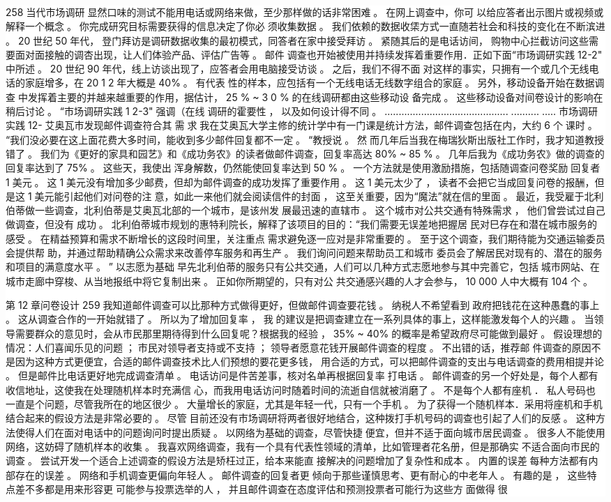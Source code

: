 
258 当代市场调研
显然口味的测试不能用电话或网络来做，至少那样做的话非常困难 。 在网上调查中，你可
以给应答者出示图片或视频或解释一个概念 。 你完成研究目标需要获得的信息决定了你必
须收集数据 。
我们依赖的数据收栠方式一直随若社会和科技的变化在不断滨进 。 20 世纪 50 年代，
登门拜访是调研数据收集的最初模式，同答者在家中接受拜访 。 紧随其后的是电话访间，
购物中心拦截访问这些需要面对面接触的调杏出现，让人们体验产品、评估广告等 。 邮件
调查也开始被使用并持续发挥着重要作用．正如下面“市场调研实践 12-2" 中所述 。
20 世纪 90 年代，线上访谈出现了，应答者会用电脑接受访谈 。 之后，我们不得不面
对这样的事实，只拥有一个或几个无线电话的家庭增多，在 20 1 2 年大概是 40% 。 有代表
性的样本，应包括有一个无线电话无线数字组合的家庭 。 另外，移动设备开始在数据调查
中发挥着主要的并越来越重要的作用，据估计， 25 % ~ 3 0 % 的在线调研都由这些移动设
备完成 。 这些移动设备对间卷设计的影响在稍后讨论 。 “市场调研实践 1 2-3" 强调（在线
调研的霍要性 ， 以及如何设计得不同 。
............................................ .......... .....
市场调研实践 12-
艾奥瓦市发现邮件调查符合其 需 求
我在艾奥瓦大学主修的统计学中有一门课是统计方法，邮件调查包括在内，大约 6 个
课时 。 “我们没必要在这上面花费大多时间，能收到多少邮件回复都不一定 。 “教授说 。 然
而几年后当我在梅瑞狄斯出版社工作时，我才知道教授错了 。
我们为《更好的家具和园艺》和《成功务农》的读者做邮件调查，回复率高达
80% ~ 85 % 。 几年后我为《成功务农》做的调查的回复率达到了 75% 。 这些天，我使出
浑身解数，仍然能使回复率达到 50 % 。 一个方法就是使用激励措施，包括随调查问卷奖励
回复者 1 美元 。 这 1 美元没有增加多少邮费，但却为邮件调查的成功发挥了重要作用 。 这
1 美元太少了 ， 读者不会把它当成回复问卷的报酬，但是这 1 美元能引起他们对问卷的注
意，如此一来他们就会阅读信件的封面 ， 这至关重要，因为“魔法”就在信的里面 。
最近，我受雇于北利伯蒂做一些调查，北利伯蒂是艾奥瓦北部的一个城市，是该州发
展最迅速的直辖市 。 这个城市对公共交通有特殊需求 ， 他们曾尝试过自己做调查，但没有
成功 。
北利伯蒂城市规划的惠特利院长，解释了该项目的目的：“我们需要无误差地把握居
民对巳存在和潜在城市服务的感受 。 在精益预算和需求不断增长的这段时间里，关注重点
需求避免逐一应对是非常重要的 。 至于这个调查，我们期待能为交通运输委员会提供帮
助，并通过帮助精确公众需求来改善停车服务和再生产 。 我们询问问题来帮助员工和城市
委员会了解居民对现有的、潜在的服务和项目的满意度水平 。 ”
以志愿为基础
早先北利伯蒂的服务只有公共交通，人们可以几种方式志愿地参与其中完善它，包括
城市网站、在城市走廊中穿梭、从当地报纸中将它复制出来 。 正如你所期望的，只有对公
共交通感兴趣的人才会参与， 10 000 人中大概有 104 个 。


第 12 章问卷设计 259
我知道邮件调查可以比那种方式做得更好，但做邮件调查要花钱 。 纳税人不希望看到
政府把钱花在这种愚蠢的事上 。 这从调查合作的一开始就错了 。 所以为了增加回复率 ， 我
的建议是把调查建立在一系列具体的事上，这样能激发每个人的兴趣 。
当领导需要群众的意见时，会从市民那里期待得到什么回复呢？根据我的经验 ，
35% ~ 40% 的概率是希望政府尽可能做到最好 。 假设理想的情况：人们喜闻乐见的问题 ；
市民对领导者支持或不支持 ； 领导者愿意花钱开展邮件调查的程度 。 不出错的话，推荐邮
件调查的原因不是因为这种方式更便宜，合适的邮件调查技术比人们预想的要花更多钱，
用合适的方式，可以把邮件调查的支出与电话调查的费用相提并论 。
但是邮件比电话更好地完成调查清单 。 电话访问是件苦差事，核对名单再根据回复率
打电话 。 邮件调查的另一个好处是，每个人都有收信地址，这使我在处理随机样本时充满信
心，而我用电话访问时随着时间的流逝自信就被消磨了 。 不是每个人都有座机 ． 私人号码也
一直是个问题，尽管我所在的地区很少 。 大量增长的家庭，尤其是年轻一代，只有一个手机 。
为了获得一个随机样本．采用将座机和手机结合起来的假设方法是非常必要的 。 尽管
目前还没有市场调研将两者很好地结合，这种拨打手机号码的调查也引起了人们的反感 。
这种方法使得人们在面对电话中的问题询问时提出质疑 。 以网络为基础的调查，尽管快捷
便宜，但并不适于面向城市居民调查 。 很多人不能使用网络，这妨碍了随机样本的收集 。
我喜欢网络调查，我有一个具有代表性领域的清单，比如管理者花名册，但是那确实
不适合面向市民的调查 。 尝试开发一个适合上述调查的假设方法是矫枉过正，给本来能直
接解决的问题增加了复杂性和成本 。
内置的误差
每种方法都有内部存在的误差 。 网络和手机调查更偏向年轻人 。 邮件调查的回复者更
倾向于那些谨慎思考、更有耐心的中老年人 。 有趣的是 ， 这些特点差不多都是用来形容更
可能参与投票选举的人 ， 并且邮件调查在态度评估和预测投票者可能行为这些方 面做得 很
